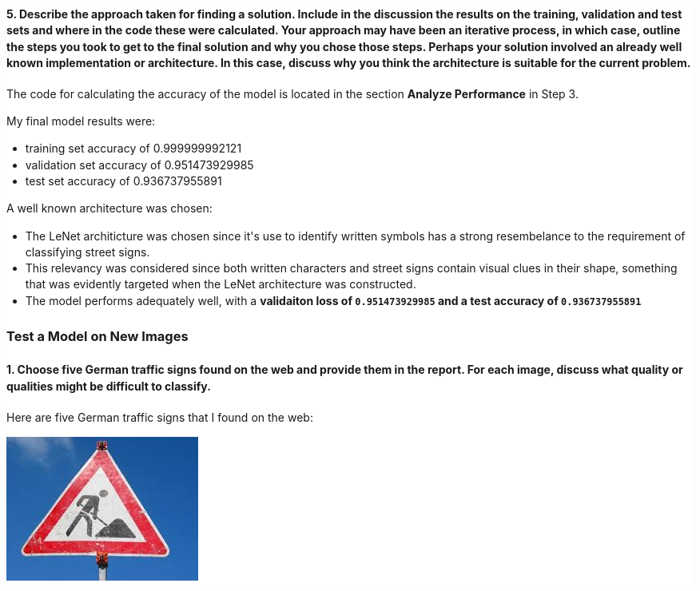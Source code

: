 #### 5. Describe the approach taken for finding a solution. Include in the discussion the results on the training, validation and test sets and where in the code these were calculated. Your approach may have been an iterative process, in which case, outline the steps you took to get to the final solution and why you chose those steps. Perhaps your solution involved an already well known implementation or architecture. In this case, discuss why you think the architecture is suitable for the current problem.

The code for calculating the accuracy of the model is located in the section **Analyze Performance** in Step 3.

My final model results were:
* training set accuracy of 0.999999992121
* validation set accuracy of 0.951473929985
* test set accuracy of 0.936737955891



A well known architecture was chosen:
* The LeNet architicture was chosen since it's use to identify written symbols has a strong resembelance to the requirement of classifying street signs.
* This relevancy was considered since both written characters and street signs contain visual clues in their shape, something that was evidently targeted when the LeNet architecture was constructed.
* The model performs adequately well, with a **validaiton loss of `0.951473929985` and a test accuracy of `0.936737955891`**
 

### Test a Model on New Images

#### 1. Choose five German traffic signs found on the web and provide them in the report. For each image, discuss what quality or qualities might be difficult to classify.

Here are five German traffic signs that I found on the web:

![alt text](web_test_images/1.jpg)